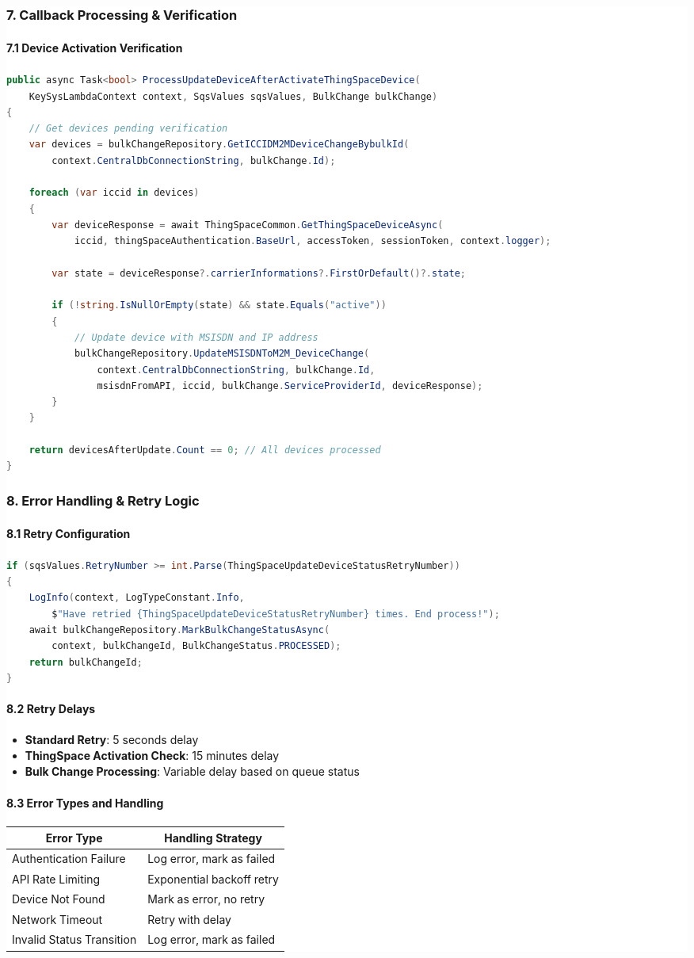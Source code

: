 ### 7. Callback Processing & Verification

#### 7.1 Device Activation Verification
```csharp
public async Task<bool> ProcessUpdateDeviceAfterActivateThingSpaceDevice(
    KeySysLambdaContext context, SqsValues sqsValues, BulkChange bulkChange)
{
    // Get devices pending verification
    var devices = bulkChangeRepository.GetICCIDM2MDeviceChangeBybulkId(
        context.CentralDbConnectionString, bulkChange.Id);
    
    foreach (var iccid in devices)
    {
        var deviceResponse = await ThingSpaceCommon.GetThingSpaceDeviceAsync(
            iccid, thingSpaceAuthentication.BaseUrl, accessToken, sessionToken, context.logger);
        
        var state = deviceResponse?.carrierInformations?.FirstOrDefault()?.state;
        
        if (!string.IsNullOrEmpty(state) && state.Equals("active"))
        {
            // Update device with MSISDN and IP address
            bulkChangeRepository.UpdateMSISDNToM2M_DeviceChange(
                context.CentralDbConnectionString, bulkChange.Id, 
                msisdnFromAPI, iccid, bulkChange.ServiceProviderId, deviceResponse);
        }
    }
    
    return devicesAfterUpdate.Count == 0; // All devices processed
}
```

### 8. Error Handling & Retry Logic

#### 8.1 Retry Configuration
```csharp
if (sqsValues.RetryNumber >= int.Parse(ThingSpaceUpdateDeviceStatusRetryNumber))
{
    LogInfo(context, LogTypeConstant.Info, 
        $"Have retried {ThingSpaceUpdateDeviceStatusRetryNumber} times. End process!");
    await bulkChangeRepository.MarkBulkChangeStatusAsync(
        context, bulkChangeId, BulkChangeStatus.PROCESSED);
    return bulkChangeId;
}
```

#### 8.2 Retry Delays
- **Standard Retry**: 5 seconds delay
- **ThingSpace Activation Check**: 15 minutes delay
- **Bulk Change Processing**: Variable delay based on queue status

#### 8.3 Error Types and Handling
| Error Type | Handling Strategy |
|------------|------------------|
| Authentication Failure | Log error, mark as failed |
| API Rate Limiting | Exponential backoff retry |
| Device Not Found | Mark as error, no retry |
| Network Timeout | Retry with delay |
| Invalid Status Transition | Log error, mark as failed |
